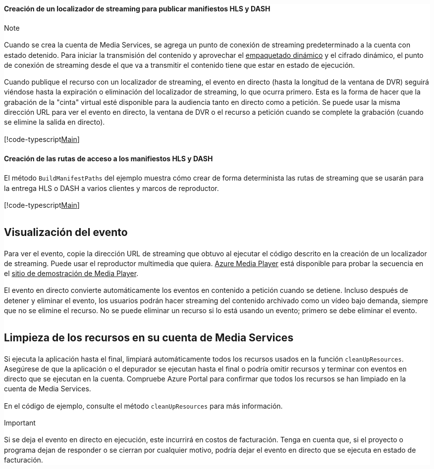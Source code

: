 #### <a name="create-a-streaming-locator-to-publish-hls-and-dash-manifests"></a>Creación de un localizador de streaming para publicar manifiestos HLS y DASH

> [!NOTE]
> Cuando se crea la cuenta de Media Services, se agrega un punto de conexión de streaming predeterminado a la cuenta con estado detenido. Para iniciar la transmisión del contenido y aprovechar el [empaquetado dinámico](encode-dynamic-packaging-concept.md) y el cifrado dinámico, el punto de conexión de streaming desde el que va a transmitir el contenido tiene que estar en estado de ejecución.

Cuando publique el recurso con un localizador de streaming, el evento en directo (hasta la longitud de la ventana de DVR) seguirá viéndose hasta la expiración o eliminación del localizador de streaming, lo que ocurra primero. Esta es la forma de hacer que la grabación de la "cinta" virtual esté disponible para la audiencia tanto en directo como a petición. Se puede usar la misma dirección URL para ver el evento en directo, la ventana de DVR o el recurso a petición cuando se complete la grabación (cuando se elimine la salida en directo).

[!code-typescript[Main](../../../media-services-v3-node-tutorials/AMSv3Samples/Live/index.ts#CreateStreamingLocator)]

#### <a name="build-the-paths-to-the-hls-and-dash-manifests"></a>Creación de las rutas de acceso a los manifiestos HLS y DASH

El método `BuildManifestPaths` del ejemplo muestra cómo crear de forma determinista las rutas de streaming que se usarán para la entrega HLS o DASH a varios clientes y marcos de reproductor.

[!code-typescript[Main](../../../media-services-v3-node-tutorials/AMSv3Samples/Live/index.ts#BuildManifestPaths)]

## <a name="watch-the-event"></a>Visualización del evento

Para ver el evento, copie la dirección URL de streaming que obtuvo al ejecutar el código descrito en la creación de un localizador de streaming. Puede usar el reproductor multimedia que quiera. [Azure Media Player](https://amp.azure.net/libs/amp/latest/docs/index.html) está disponible para probar la secuencia en el [sitio de demostración de Media Player](https://ampdemo.azureedge.net).

El evento en directo convierte automáticamente los eventos en contenido a petición cuando se detiene. Incluso después de detener y eliminar el evento, los usuarios podrán hacer streaming del contenido archivado como un vídeo bajo demanda, siempre que no se elimine el recurso. No se puede eliminar un recurso si lo está usando un evento; primero se debe eliminar el evento.

## <a name="clean-up-resources-in-your-media-services-account"></a>Limpieza de los recursos en su cuenta de Media Services

Si ejecuta la aplicación hasta el final, limpiará automáticamente todos los recursos usados en la función `cleanUpResources`. Asegúrese de que la aplicación o el depurador se ejecutan hasta el final o podría omitir recursos y terminar con eventos en directo que se ejecutan en la cuenta. Compruebe Azure Portal para confirmar que todos los recursos se han limpiado en la cuenta de Media Services. 

En el código de ejemplo, consulte el método `cleanUpResources` para más información.

> [!IMPORTANT]
> Si se deja el evento en directo en ejecución, este incurrirá en costos de facturación. Tenga en cuenta que, si el proyecto o programa dejan de responder o se cierran por cualquier motivo, podría dejar el evento en directo que se ejecuta en estado de facturación.
